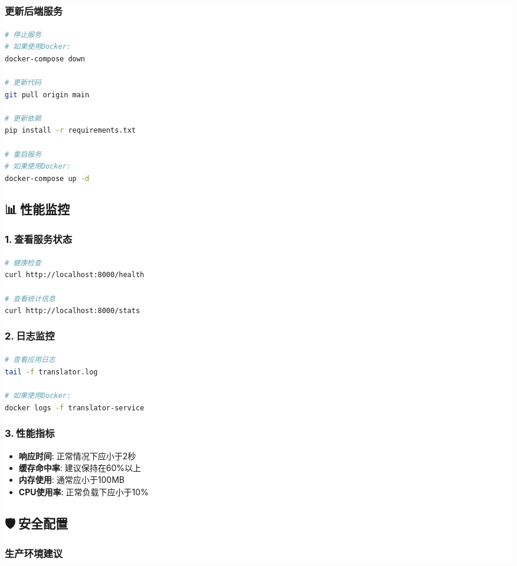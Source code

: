 ### 更新后端服务

```bash
# 停止服务
# 如果使用Docker:
docker-compose down

# 更新代码
git pull origin main

# 更新依赖
pip install -r requirements.txt

# 重启服务
# 如果使用Docker:
docker-compose up -d
```

## 📊 性能监控

### 1. 查看服务状态

```bash
# 健康检查
curl http://localhost:8000/health

# 查看统计信息
curl http://localhost:8000/stats
```

### 2. 日志监控

```bash
# 查看应用日志
tail -f translator.log

# 如果使用Docker:
docker logs -f translator-service
```

### 3. 性能指标

- **响应时间**: 正常情况下应小于2秒
- **缓存命中率**: 建议保持在60%以上
- **内存使用**: 通常应小于100MB
- **CPU使用率**: 正常负载下应小于10%

## 🛡️ 安全配置

### 生产环境建议
